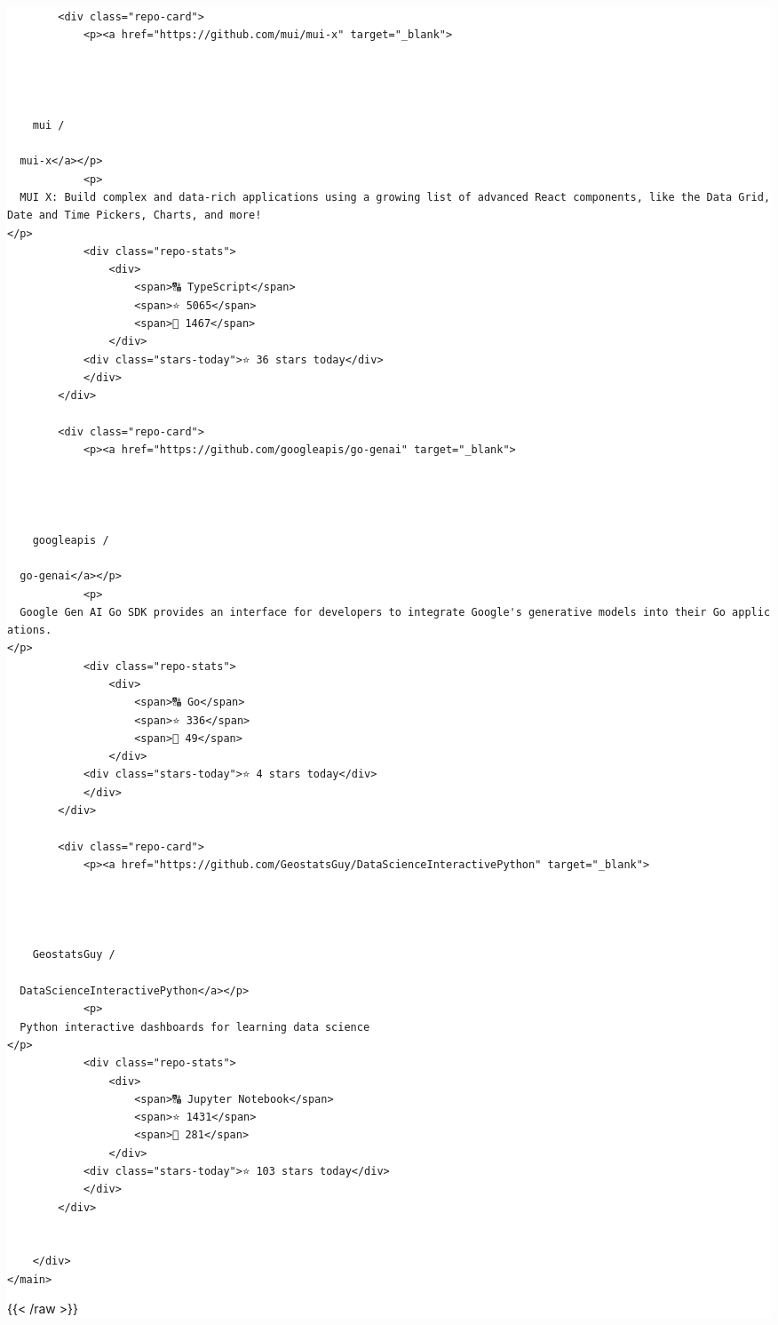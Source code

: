 			<div class="repo-card">
				<p><a href="https://github.com/mui/mui-x" target="_blank">
    


      
        mui /

      mui-x</a></p>
				<p>
      MUI X: Build complex and data-rich applications using a growing list of advanced React components, like the Data Grid, Date and Time Pickers, Charts, and more!
    </p>
				<div class="repo-stats">
					<div>
						<span>🔠 TypeScript</span>
						<span>⭐ 5065</span>
						<span>🔱 1467</span>
					</div>
				<div class="stars-today">⭐ 36 stars today</div>
				</div>
			</div>
	
			<div class="repo-card">
				<p><a href="https://github.com/googleapis/go-genai" target="_blank">
    


      
        googleapis /

      go-genai</a></p>
				<p>
      Google Gen AI Go SDK provides an interface for developers to integrate Google's generative models into their Go applications.
    </p>
				<div class="repo-stats">
					<div>
						<span>🔠 Go</span>
						<span>⭐ 336</span>
						<span>🔱 49</span>
					</div>
				<div class="stars-today">⭐ 4 stars today</div>
				</div>
			</div>
	
			<div class="repo-card">
				<p><a href="https://github.com/GeostatsGuy/DataScienceInteractivePython" target="_blank">
    


      
        GeostatsGuy /

      DataScienceInteractivePython</a></p>
				<p>
      Python interactive dashboards for learning data science
    </p>
				<div class="repo-stats">
					<div>
						<span>🔠 Jupyter Notebook</span>
						<span>⭐ 1431</span>
						<span>🔱 281</span>
					</div>
				<div class="stars-today">⭐ 103 stars today</div>
				</div>
			</div>
	

		</div>
    </main>
{{< /raw >}}
